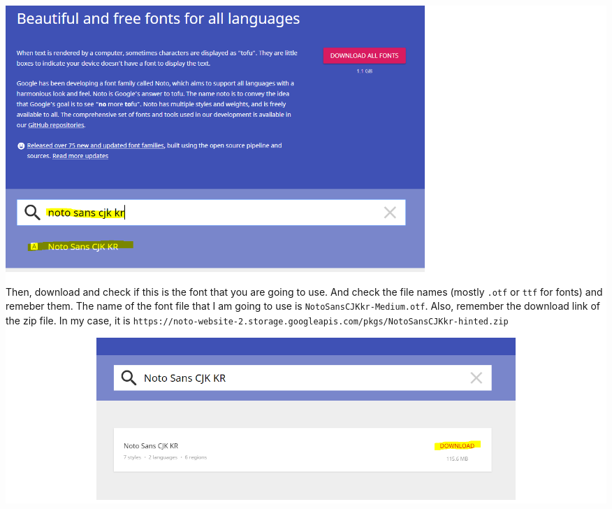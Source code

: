 <img src ="/data/images/2018-04-27/0-1.PNG" width = "600px"/>
</p>

Then, download and check if this is the font that you are going to use. And check the file names (mostly ```.otf``` or ```ttf``` for fonts) and remeber them. The name of the font file that I am going to use is ```NotoSansCJKkr-Medium.otf```. Also, remember the download link of the zip file. In my case, it is ```https://noto-website-2.storage.googleapis.com/pkgs/NotoSansCJKkr-hinted.zip```

<p align = "center">
<img src ="/data/images/2018-04-27/0-2.PNG" width = "600px"/>
</p>
